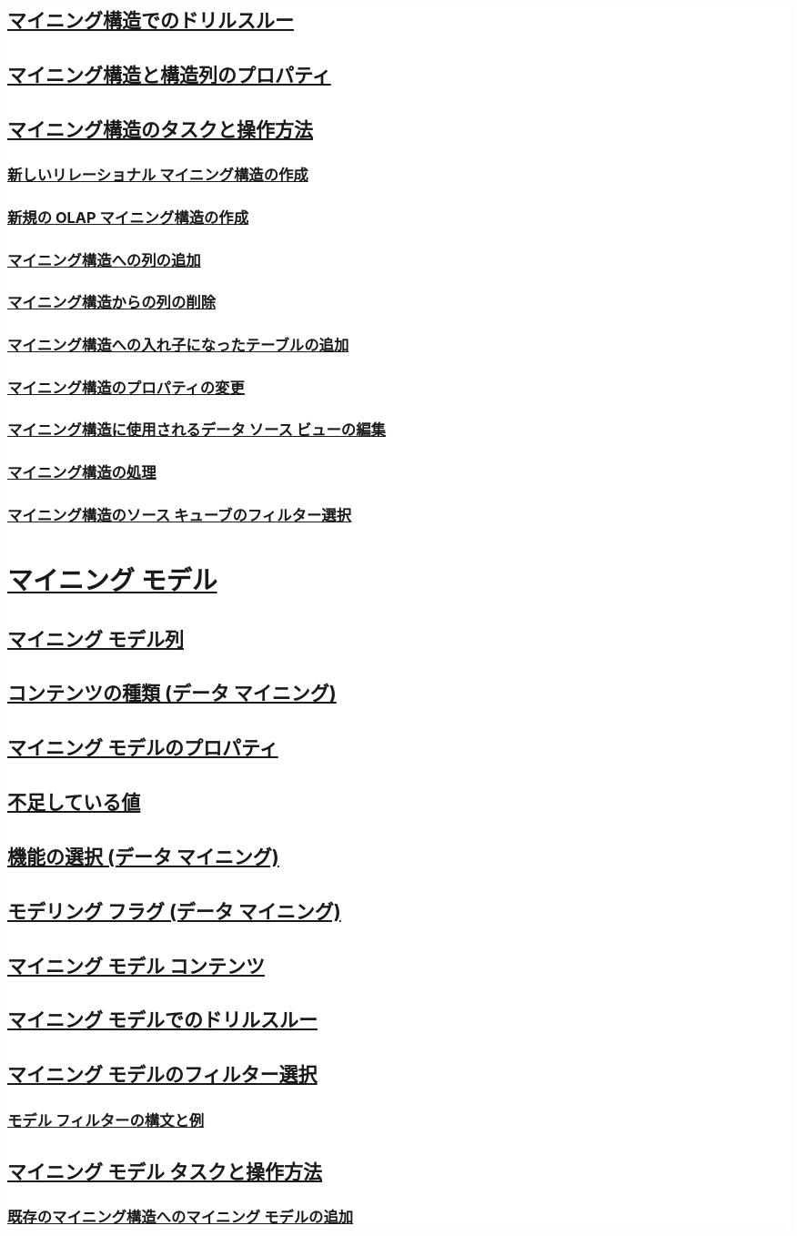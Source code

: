 ## [マイニング構造でのドリルスルー](drillthrough-on-mining-structures.md)
## [マイニング構造と構造列のプロパティ](properties-for-mining-structure-and-structure-columns.md)
## [マイニング構造のタスクと操作方法](mining-structure-tasks-and-how-tos.md)
### [新しいリレーショナル マイニング構造の作成](create-a-new-relational-mining-structure.md)
### [新規の OLAP マイニング構造の作成](create-a-new-olap-mining-structure.md)
### [マイニング構造への列の追加](add-columns-to-a-mining-structure.md)
### [マイニング構造からの列の削除](remove-columns-from-a-mining-structure.md)
### [マイニング構造への入れ子になったテーブルの追加](add-a-nested-table-to-a-mining-structure.md)
### [マイニング構造のプロパティの変更](change-the-properties-of-a-mining-structure.md)
### [マイニング構造に使用されるデータ ソース ビューの編集](edit-the-data-source-view-used-for-a-mining-structure.md)
### [マイニング構造の処理](process-a-mining-structure.md)
### [マイニング構造のソース キューブのフィルター選択](../filter-the-source-cube-for-a-mining-structure.md)
# [マイニング モデル](mining-models-analysis-services-data-mining.md)
## [マイニング モデル列](mining-model-columns.md)
## [コンテンツの種類 (データ マイニング)](content-types-data-mining.md)
## [マイニング モデルのプロパティ](mining-model-properties.md)
## [不足している値](missing-values-analysis-services-data-mining.md)
## [機能の選択 (データ マイニング)](feature-selection-data-mining.md)
## [モデリング フラグ (データ マイニング)](modeling-flags-data-mining.md)
## [マイニング モデル コンテンツ](mining-model-content-analysis-services-data-mining.md)
## [マイニング モデルでのドリルスルー](drillthrough-on-mining-models.md)
## [マイニング モデルのフィルター選択](filters-for-mining-models-analysis-services-data-mining.md)
### [モデル フィルターの構文と例](model-filter-syntax-and-examples-analysis-services-data-mining.md)
## [マイニング モデル タスクと操作方法](mining-model-tasks-and-how-tos.md)
### [既存のマイニング構造へのマイニング モデルの追加](add-a-mining-model-to-an-existing-mining-structure.md)